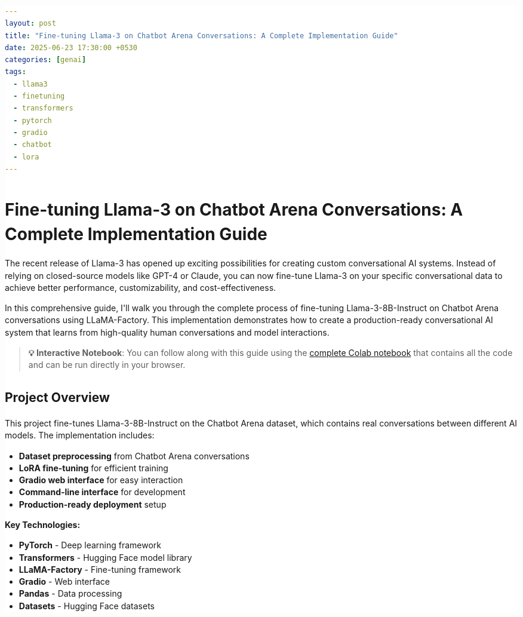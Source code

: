 ```yaml
---
layout: post
title: "Fine-tuning Llama-3 on Chatbot Arena Conversations: A Complete Implementation Guide"
date: 2025-06-23 17:30:00 +0530
categories: [genai]
tags:
  - llama3
  - finetuning
  - transformers
  - pytorch
  - gradio
  - chatbot
  - lora
---
```


# Fine-tuning Llama-3 on Chatbot Arena Conversations: A Complete Implementation Guide

The recent release of Llama-3 has opened up exciting possibilities for creating custom conversational AI systems. Instead of relying on closed-source models like GPT-4 or Claude, you can now fine-tune Llama-3 on your specific conversational data to achieve better performance, customizability, and cost-effectiveness.

In this comprehensive guide, I'll walk you through the complete process of fine-tuning Llama-3-8B-Instruct on Chatbot Arena conversations using LLaMA-Factory. This implementation demonstrates how to create a production-ready conversational AI system that learns from high-quality human conversations and model interactions.

> **💡 Interactive Notebook**: You can follow along with this guide using the [complete Colab notebook](https://colab.research.google.com/drive/1N3VsyScOk1rP7UkrW2mRTw4khCrDBhS5#scrollTo=DJzh_kH6z_6D) that contains all the code and can be run directly in your browser.

## Project Overview

This project fine-tunes Llama-3-8B-Instruct on the Chatbot Arena dataset, which contains real conversations between different AI models. The implementation includes:

- **Dataset preprocessing** from Chatbot Arena conversations
- **LoRA fine-tuning** for efficient training
- **Gradio web interface** for easy interaction
- **Command-line interface** for development
- **Production-ready deployment** setup

**Key Technologies:**
- **PyTorch** - Deep learning framework
- **Transformers** - Hugging Face model library
- **LLaMA-Factory** - Fine-tuning framework
- **Gradio** - Web interface
- **Pandas** - Data processing
- **Datasets** - Hugging Face datasets
